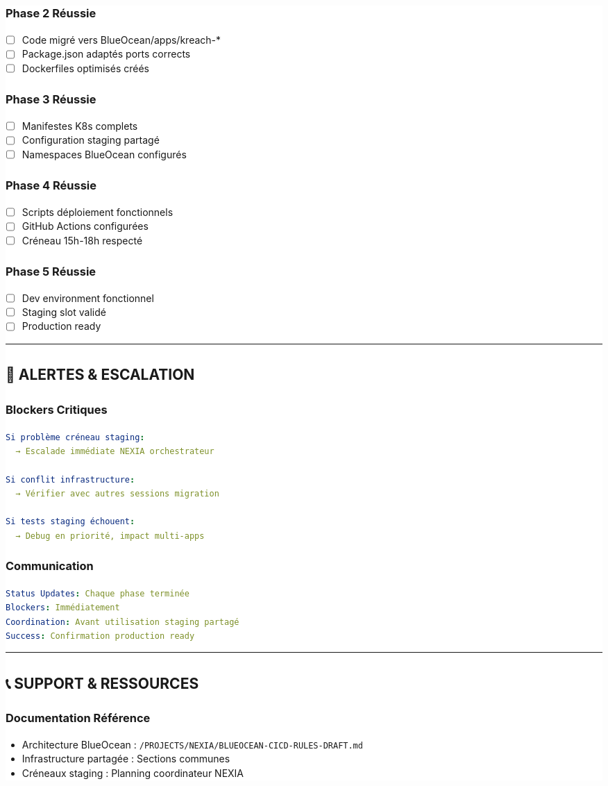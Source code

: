 ### **Phase 2 Réussie**
- [ ] Code migré vers BlueOcean/apps/kreach-*
- [ ] Package.json adaptés ports corrects
- [ ] Dockerfiles optimisés créés

### **Phase 3 Réussie**
- [ ] Manifestes K8s complets
- [ ] Configuration staging partagé
- [ ] Namespaces BlueOcean configurés

### **Phase 4 Réussie**
- [ ] Scripts déploiement fonctionnels
- [ ] GitHub Actions configurées
- [ ] Créneau 15h-18h respecté

### **Phase 5 Réussie**
- [ ] Dev environment fonctionnel
- [ ] Staging slot validé
- [ ] Production ready

---

## 🚨 **ALERTES & ESCALATION**

### **Blockers Critiques**
```yaml
Si problème créneau staging:
  → Escalade immédiate NEXIA orchestrateur
  
Si conflit infrastructure:
  → Vérifier avec autres sessions migration
  
Si tests staging échouent:
  → Debug en priorité, impact multi-apps
```

### **Communication**
```yaml
Status Updates: Chaque phase terminée
Blockers: Immédiatement
Coordination: Avant utilisation staging partagé
Success: Confirmation production ready
```

---

## 📞 **SUPPORT & RESSOURCES**

### **Documentation Référence**
- Architecture BlueOcean : `/PROJECTS/NEXIA/BLUEOCEAN-CICD-RULES-DRAFT.md`
- Infrastructure partagée : Sections communes
- Créneaux staging : Planning coordinateur NEXIA
